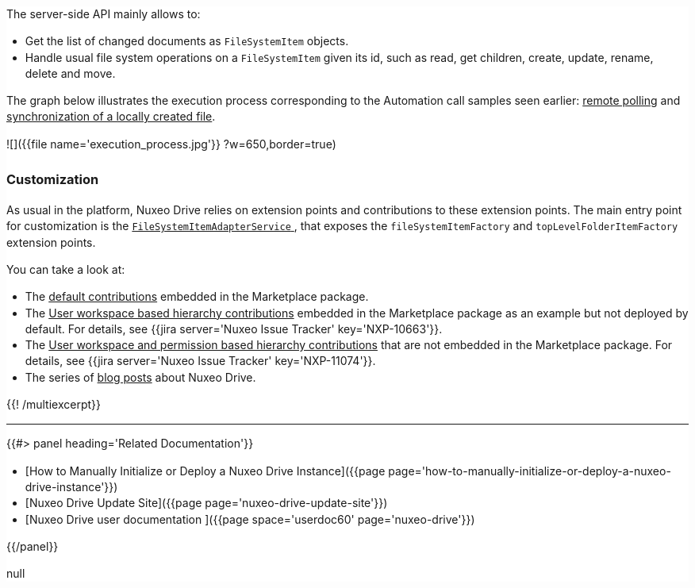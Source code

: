 The server-side API mainly allows to:

*   Get the list of changed documents as `FileSystemItem` objects.
*   Handle usual file system operations on a `FileSystemItem` given its id, such as read, get children, create, update, rename, delete and move.

The graph below illustrates the execution process corresponding to the Automation call samples seen earlier: [remote polling](#remote-polling) and [synchronization of a locally created file](#locally-created-file).

![]({{file name='execution_process.jpg'}} ?w=650,border=true)

### Customization

As usual in the platform, Nuxeo Drive relies on extension points and contributions to these extension points. The main entry point for customization is the [ `FileSystemItemAdapterService` ](#file-system-item-adapter-service), that exposes the `fileSystemItemFactory` and `topLevelFolderItemFactory` extension points.

You can take a look at:

*   The [default contributions](https://github.com/nuxeo/nuxeo-drive/blob/master/nuxeo-drive-server/nuxeo-drive-core/src/main/resources/OSGI-INF/nuxeodrive-adapter-contrib.xml) embedded in the Marketplace package.
*   The [User workspace based hierarchy contributions](https://github.com/nuxeo/nuxeo-drive-server/blob/master/nuxeo-drive-core/src/main/resources/OSGI-INF/nuxeodrive-hierarchy-userworkspace-adapter-contrib.xml) embedded in the Marketplace package as an example but not deployed by default. For details, see {{jira server='Nuxeo Issue Tracker' key='NXP-10663'}}.
*   The [User workspace and permission based hierarchy contributions](https://github.com/nuxeo/nuxeo-drive-server/blob/master/nuxeo-drive-core/src/main/resources/OSGI-INF/nuxeodrive-hierarchy-permission-adapter-contrib.xml) that are not embedded in the Marketplace package. For details, see {{jira server='Nuxeo Issue Tracker' key='NXP-11074'}}.
*   The series of [blog posts](http://www.nuxeo.com/blog/tag/nuxeo-drive/) about Nuxeo Drive.

{{! /multiexcerpt}}

* * *

<div class="row" data-equalizer data-equalize-on="medium"><div class="column medium-6">{{#> panel heading='Related Documentation'}}

*   [How to Manually Initialize or Deploy a Nuxeo Drive Instance]({{page page='how-to-manually-initialize-or-deploy-a-nuxeo-drive-instance'}})
*   [Nuxeo Drive Update Site]({{page page='nuxeo-drive-update-site'}})
*   [Nuxeo Drive user documentation
    ]({{page space='userdoc60' page='nuxeo-drive'}})

{{/panel}}</div><div class="column medium-6">null</div></div>